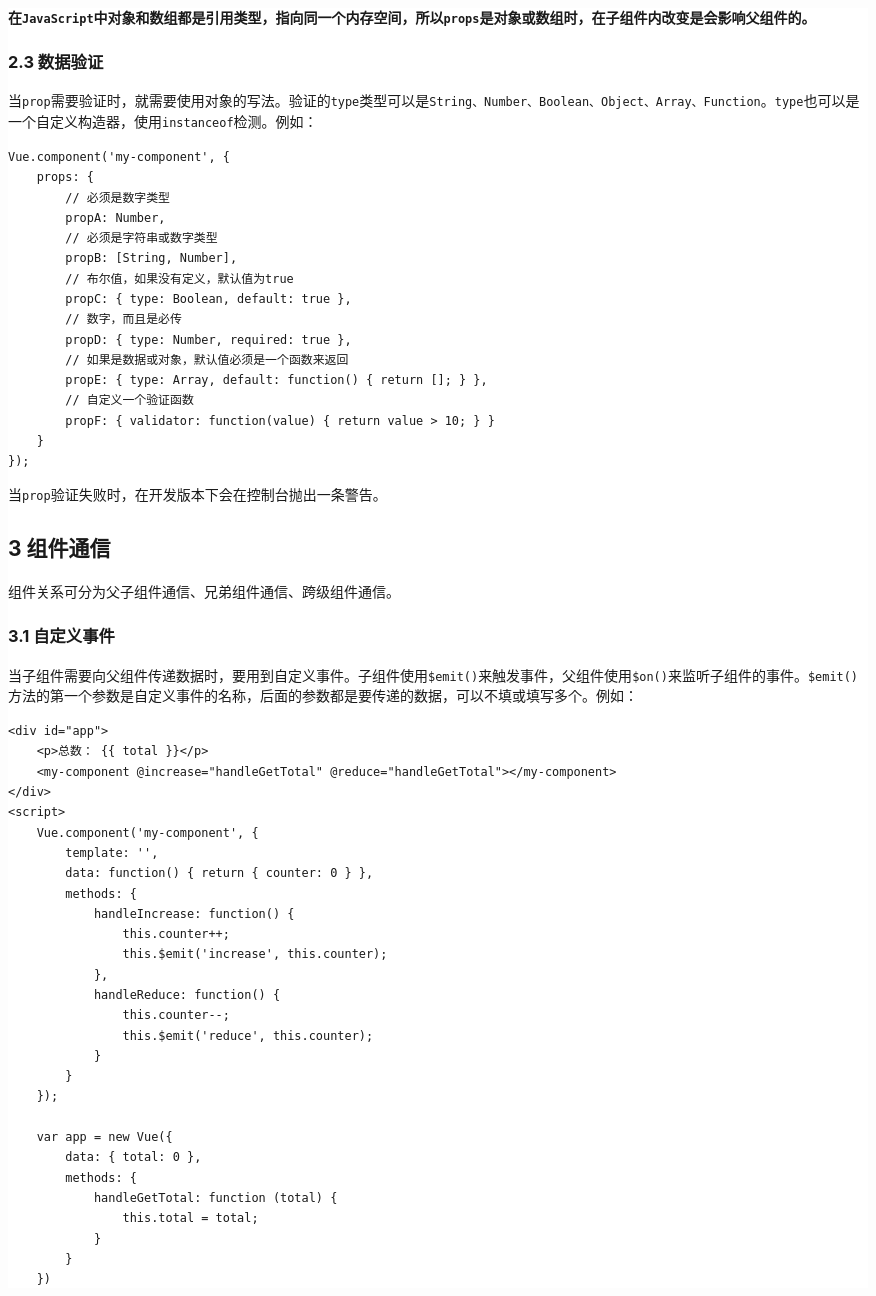 **在`JavaScript`中对象和数组都是引用类型，指向同一个内存空间，所以`props`是对象或数组时，在子组件内改变是会影响父组件的。**

### 2.3 数据验证

当`prop`需要验证时，就需要使用对象的写法。验证的`type`类型可以是`String、Number、Boolean、Object、Array、Function`。`type`也可以是一个自定义构造器，使用`instanceof`检测。例如：

~~~vue
Vue.component('my-component', {
	props: {
		// 必须是数字类型
		propA: Number,
		// 必须是字符串或数字类型
		propB: [String, Number],
		// 布尔值，如果没有定义，默认值为true
		propC: { type: Boolean, default: true },
		// 数字，而且是必传
		propD: { type: Number, required: true },
		// 如果是数据或对象，默认值必须是一个函数来返回
		propE: { type: Array, default: function() { return []; } },
		// 自定义一个验证函数
		propF: { validator: function(value) { return value > 10; } }
	}
});
~~~

当`prop`验证失败时，在开发版本下会在控制台抛出一条警告。

## 3 组件通信

组件关系可分为父子组件通信、兄弟组件通信、跨级组件通信。

### 3.1 自定义事件

当子组件需要向父组件传递数据时，要用到自定义事件。子组件使用`$emit()`来触发事件，父组件使用`$on()`来监听子组件的事件。`$emit()`方法的第一个参数是自定义事件的名称，后面的参数都是要传递的数据，可以不填或填写多个。例如：

~~~vue
<div id="app">
    <p>总数： {{ total }}</p>
    <my-component @increase="handleGetTotal" @reduce="handleGetTotal"></my-component>
</div>
<script>
	Vue.component('my-component', {
        template: '',
        data: function() { return { counter: 0 } },
        methods: {
            handleIncrease: function() {
                this.counter++;
                this.$emit('increase', this.counter);
            },
            handleReduce: function() {
                this.counter--;
                this.$emit('reduce', this.counter);
            }
        }
    });
    
    var app = new Vue({
        data: { total: 0 },
        methods: {
            handleGetTotal: function (total) {
                this.total = total;
            }
        }
    })
~~~